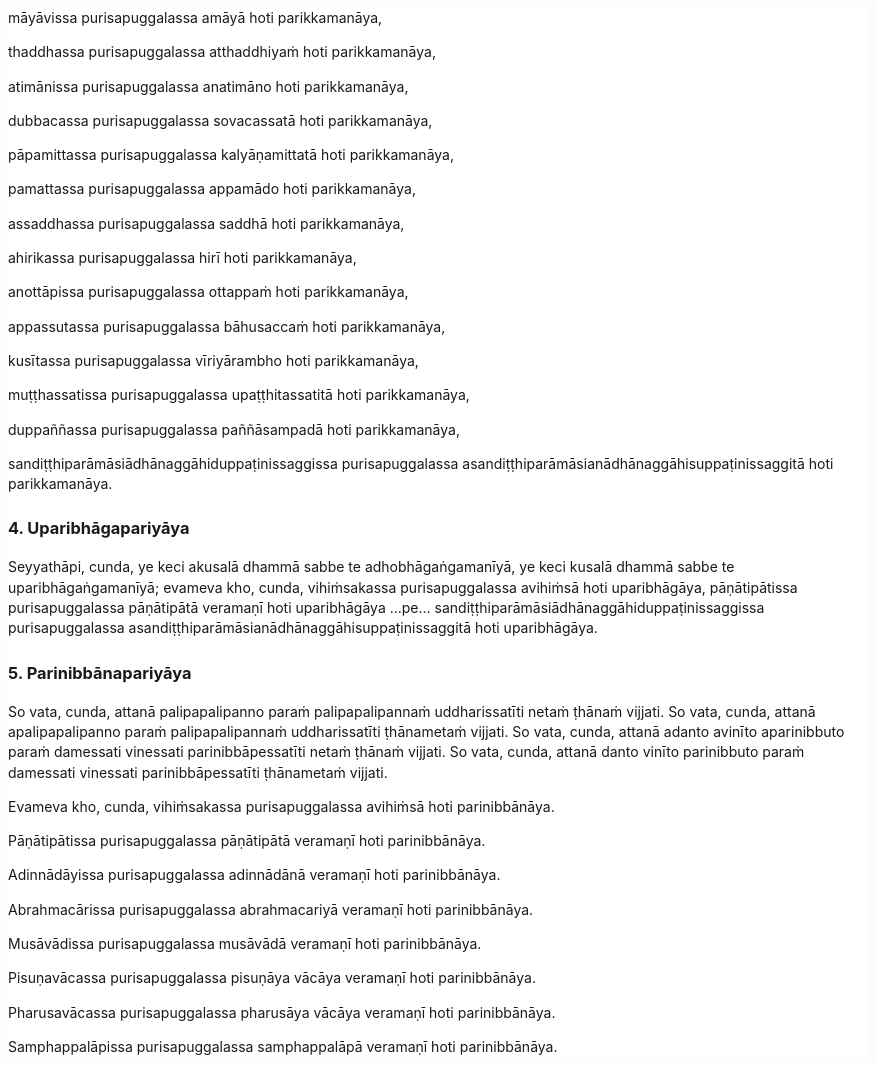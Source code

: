 māyāvissa purisapuggalassa amāyā hoti parikkamanāya,

thaddhassa purisapuggalassa atthaddhiyaṁ hoti parikkamanāya,

atimānissa purisapuggalassa anatimāno hoti parikkamanāya,

dubbacassa purisapuggalassa sovacassatā hoti parikkamanāya,

pāpamittassa purisapuggalassa kalyāṇamittatā hoti parikkamanāya,

pamattassa purisapuggalassa appamādo hoti parikkamanāya,

assaddhassa purisapuggalassa saddhā hoti parikkamanāya,

ahirikassa purisapuggalassa hirī hoti parikkamanāya,

anottāpissa purisapuggalassa ottappaṁ hoti parikkamanāya,

appassutassa purisapuggalassa bāhusaccaṁ hoti parikkamanāya,

kusītassa purisapuggalassa vīriyārambho hoti parikkamanāya,

muṭṭhassatissa purisapuggalassa upaṭṭhitassatitā hoti parikkamanāya,

duppaññassa purisapuggalassa paññāsampadā hoti parikkamanāya,

sandiṭṭhiparāmāsiādhānaggāhiduppaṭinissaggissa purisapuggalassa asandiṭṭhiparāmāsianādhānaggāhisuppaṭinissaggitā hoti parikkamanāya.

### 4. Uparibhāgapariyāya

Seyyathāpi, cunda, ye keci akusalā dhammā sabbe te adhobhāgaṅgamanīyā, ye keci kusalā dhammā sabbe te uparibhāgaṅgamanīyā; evameva kho, cunda, vihiṁsakassa purisapuggalassa avihiṁsā hoti uparibhāgāya, pāṇātipātissa purisapuggalassa pāṇātipātā veramaṇī hoti uparibhāgāya …pe… sandiṭṭhiparāmāsiādhānaggāhiduppaṭinissaggissa purisapuggalassa asandiṭṭhiparāmāsianādhānaggāhisuppaṭinissaggitā hoti uparibhāgāya.

### 5. Parinibbānapariyāya

So vata, cunda, attanā palipapalipanno paraṁ palipapalipannaṁ uddharissatīti netaṁ ṭhānaṁ vijjati. So vata, cunda, attanā apalipapalipanno paraṁ palipapalipannaṁ uddharissatīti ṭhānametaṁ vijjati. So vata, cunda, attanā adanto avinīto aparinibbuto paraṁ damessati vinessati parinibbāpessatīti netaṁ ṭhānaṁ vijjati. So vata, cunda, attanā danto vinīto parinibbuto paraṁ damessati vinessati parinibbāpessatīti ṭhānametaṁ vijjati.

Evameva kho, cunda, vihiṁsakassa purisapuggalassa avihiṁsā hoti parinibbānāya.

Pāṇātipātissa purisapuggalassa pāṇātipātā veramaṇī hoti parinibbānāya.

Adinnādāyissa purisapuggalassa adinnādānā veramaṇī hoti parinibbānāya.

Abrahmacārissa purisapuggalassa abrahmacariyā veramaṇī hoti parinibbānāya.

Musāvādissa purisapuggalassa musāvādā veramaṇī hoti parinibbānāya.

Pisuṇavācassa purisapuggalassa pisuṇāya vācāya veramaṇī hoti parinibbānāya.

Pharusavācassa purisapuggalassa pharusāya vācāya veramaṇī hoti parinibbānāya.

Samphappalāpissa purisapuggalassa samphappalāpā veramaṇī hoti parinibbānāya.
